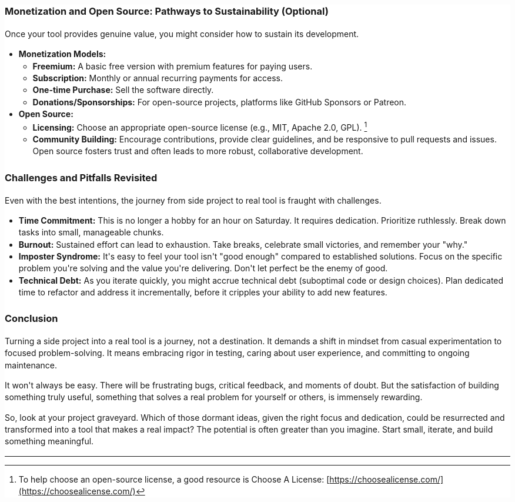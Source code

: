 ### Monetization and Open Source: Pathways to Sustainability (Optional)

Once your tool provides genuine value, you might consider how to sustain its development.

*   **Monetization Models:**
    *   **Freemium:** A basic free version with premium features for paying users.
    *   **Subscription:** Monthly or annual recurring payments for access.
    *   **One-time Purchase:** Sell the software directly.
    *   **Donations/Sponsorships:** For open-source projects, platforms like GitHub Sponsors or Patreon.
*   **Open Source:**
    *   **Licensing:** Choose an appropriate open-source license (e.g., MIT, Apache 2.0, GPL). [^3]
    *   **Community Building:** Encourage contributions, provide clear guidelines, and be responsive to pull requests and issues. Open source fosters trust and often leads to more robust, collaborative development.

### Challenges and Pitfalls Revisited

Even with the best intentions, the journey from side project to real tool is fraught with challenges.

*   **Time Commitment:** This is no longer a hobby for an hour on Saturday. It requires dedication. Prioritize ruthlessly. Break down tasks into small, manageable chunks.
*   **Burnout:** Sustained effort can lead to exhaustion. Take breaks, celebrate small victories, and remember your "why."
*   **Imposter Syndrome:** It's easy to feel your tool isn't "good enough" compared to established solutions. Focus on the specific problem you're solving and the value you're delivering. Don't let perfect be the enemy of good.
*   **Technical Debt:** As you iterate quickly, you might accrue technical debt (suboptimal code or design choices). Plan dedicated time to refactor and address it incrementally, before it cripples your ability to add new features.

### Conclusion

Turning a side project into a real tool is a journey, not a destination. It demands a shift in mindset from casual experimentation to focused problem-solving. It means embracing rigor in testing, caring about user experience, and committing to ongoing maintenance.

It won't always be easy. There will be frustrating bugs, critical feedback, and moments of doubt. But the satisfaction of building something truly useful, something that solves a real problem for yourself or others, is immensely rewarding.

So, look at your project graveyard. Which of those dormant ideas, given the right focus and dedication, could be resurrected and transformed into a tool that makes a real impact? The potential is often greater than you imagine. Start small, iterate, and build something meaningful.

---
[^1]: Ries, Eric. *The Lean Startup: How Today's Entrepreneurs Use Continuous Innovation to Create Radically Successful Businesses*. Crown Business, 2011.
[^2]: For more on web accessibility guidelines, refer to the Web Content Accessibility Guidelines (WCAG) published by the W3C: [https://www.w3.org/WAI/standards-guidelines/wcag/](https://www.w3.org/WAI/standards-guidelines/wcag/)
[^3]: To help choose an open-source license, a good resource is Choose A License: [https://choosealicense.com/](https://choosealicense.com/)
